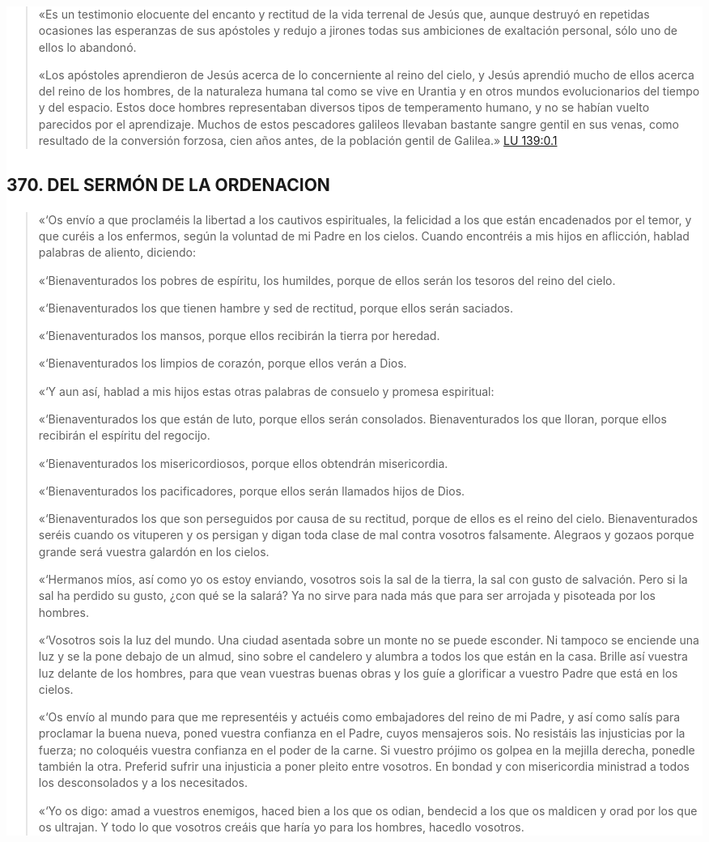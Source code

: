 > «Es un testimonio elocuente del encanto y rectitud de la vida terrenal de Jesús que, aunque destruyó en repetidas ocasiones las esperanzas de sus apóstoles y redujo a jirones todas sus ambiciones de exaltación personal, sólo uno de ellos lo abandonó.
> 
> «Los apóstoles aprendieron de Jesús acerca de lo concerniente al reino del cielo, y Jesús aprendió mucho de ellos acerca del reino de los hombres, de la naturaleza humana tal como se vive en Urantia y en otros mundos evolucionarios del tiempo y del espacio. Estos doce hombres representaban diversos tipos de temperamento humano, y no se habían vuelto parecidos por el aprendizaje. Muchos de estos pescadores galileos llevaban bastante sangre gentil en sus venas, como resultado de la conversión forzosa, cien años antes, de la población gentil de Galilea.» [LU 139:0.1](/es/The_Urantia_Book/139#p0_1)

## 370. DEL SERMÓN DE LA ORDENACION

> «‘Os envío a que proclaméis la libertad a los cautivos espirituales, la felicidad a los que están encadenados por el temor, y que curéis a los enfermos, según la voluntad de mi Padre en los cielos. Cuando encontréis a mis hijos en aflicción, hablad palabras de aliento, diciendo:
> 
> «‘Bienaventurados los pobres de espíritu, los humildes, porque de ellos serán los tesoros del reino del cielo.
> 
> «‘Bienaventurados los que tienen hambre y sed de rectitud, porque ellos serán saciados.
> 
> «‘Bienaventurados los mansos, porque ellos recibirán la tierra por heredad.
> 
> «‘Bienaventurados los limpios de corazón, porque ellos verán a Dios.
> 
> «‘Y aun así, hablad a mis hijos estas otras palabras de consuelo y promesa espiritual:
> 
> «‘Bienaventurados los que están de luto, porque ellos serán consolados. Bienaventurados los que lloran, porque ellos recibirán el espíritu del regocijo.
> 
> «‘Bienaventurados los misericordiosos, porque ellos obtendrán misericordia.
> 
> «‘Bienaventurados los pacificadores, porque ellos serán llamados hijos de Dios.
> 
> «‘Bienaventurados los que son perseguidos por causa de su rectitud, porque de ellos es el reino del cielo. Bienaventurados seréis cuando os vituperen y os persigan y digan toda clase de mal contra vosotros falsamente. Alegraos y gozaos porque grande será vuestra galardón en los cielos.
> 
> «‘Hermanos míos, así como yo os estoy enviando, vosotros sois la sal de la tierra, la sal con gusto de salvación. Pero si la sal ha perdido su gusto, ¿con qué se la salará? Ya no sirve para nada más que para ser arrojada y pisoteada por los hombres.
> 
> «‘Vosotros sois la luz del mundo. Una ciudad asentada sobre un monte no se puede esconder. Ni tampoco se enciende una luz y se la pone debajo de un almud, sino sobre el candelero y alumbra a todos los que están en la casa. Brille así vuestra luz delante de los hombres, para que vean vuestras buenas obras y los guíe a glorificar a vuestro Padre que está en los cielos.
> 
> «‘Os envío al mundo para que me representéis y actuéis como embajadores del reino de mi Padre, y así como salís para proclamar la buena nueva, poned vuestra confianza en el Padre, cuyos mensajeros sois. No resistáis las injusticias por la fuerza; no coloquéis vuestra confianza en el poder de la carne. Si vuestro prójimo os golpea en la mejilla derecha, ponedle también la otra. Preferid sufrir una injusticia a poner pleito entre vosotros. En bondad y con misericordia ministrad a todos los desconsolados y a los necesitados.
> 
> «‘Yo os digo: amad a vuestros enemigos, haced bien a los que os odian, bendecid a los que os maldicen y orad por los que os ultrajan. Y todo lo que vosotros creáis que haría yo para los hombres, hacedlo vosotros.
> 